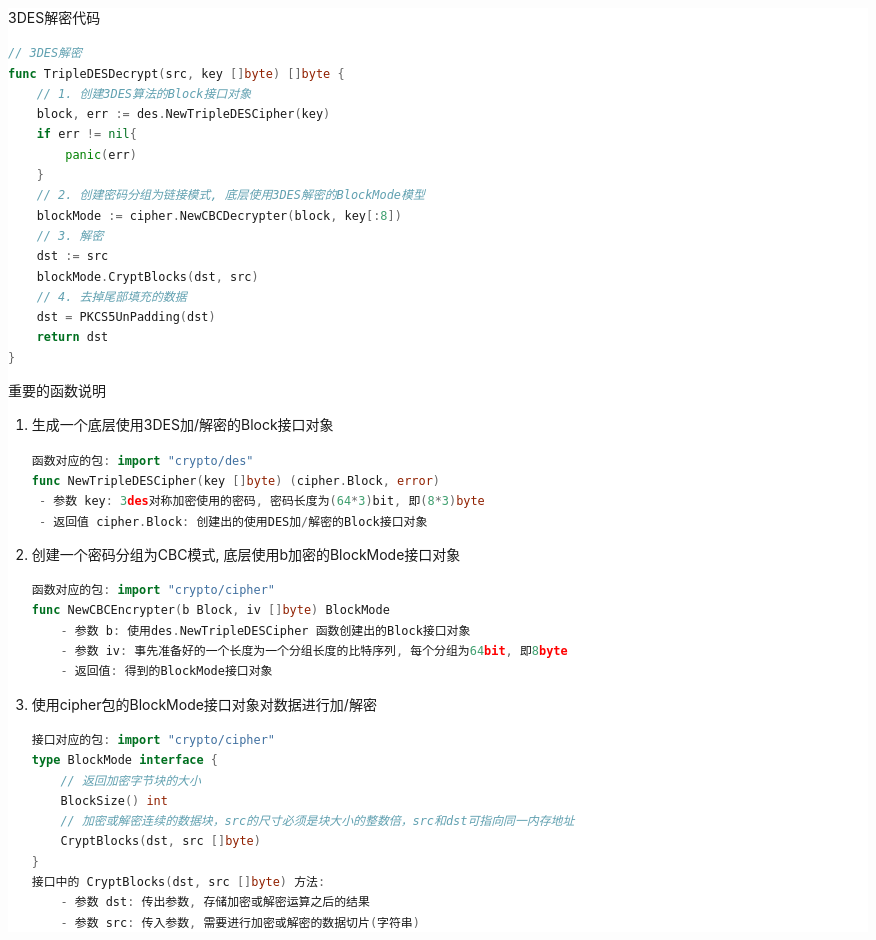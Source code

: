 3DES解密代码

```go
// 3DES解密
func TripleDESDecrypt(src, key []byte) []byte {
	// 1. 创建3DES算法的Block接口对象
	block, err := des.NewTripleDESCipher(key)
	if err != nil{
		panic(err)
	}
	// 2. 创建密码分组为链接模式, 底层使用3DES解密的BlockMode模型
	blockMode := cipher.NewCBCDecrypter(block, key[:8])
	// 3. 解密
	dst := src
	blockMode.CryptBlocks(dst, src)
	// 4. 去掉尾部填充的数据
	dst = PKCS5UnPadding(dst)
	return dst
}
```

重要的函数说明

1. 生成一个底层使用3DES加/解密的Block接口对象

   ```go
   函数对应的包: import "crypto/des"
   func NewTripleDESCipher(key []byte) (cipher.Block, error)
   	- 参数 key: 3des对称加密使用的密码, 密码长度为(64*3)bit, 即(8*3)byte
   	- 返回值 cipher.Block: 创建出的使用DES加/解密的Block接口对象
   ```

2. 创建一个密码分组为CBC模式, 底层使用b加密的BlockMode接口对象

   ```go
   函数对应的包: import "crypto/cipher"
   func NewCBCEncrypter(b Block, iv []byte) BlockMode
       - 参数 b: 使用des.NewTripleDESCipher 函数创建出的Block接口对象
       - 参数 iv: 事先准备好的一个长度为一个分组长度的比特序列, 每个分组为64bit, 即8byte
       - 返回值: 得到的BlockMode接口对象
   ```

3. 使用cipher包的BlockMode接口对象对数据进行加/解密

   ```go
   接口对应的包: import "crypto/cipher"
   type BlockMode interface {
       // 返回加密字节块的大小
       BlockSize() int
       // 加密或解密连续的数据块，src的尺寸必须是块大小的整数倍，src和dst可指向同一内存地址
       CryptBlocks(dst, src []byte)
   }
   接口中的 CryptBlocks(dst, src []byte) 方法:
       - 参数 dst: 传出参数, 存储加密或解密运算之后的结果 
       - 参数 src: 传入参数, 需要进行加密或解密的数据切片(字符串)
   ```
